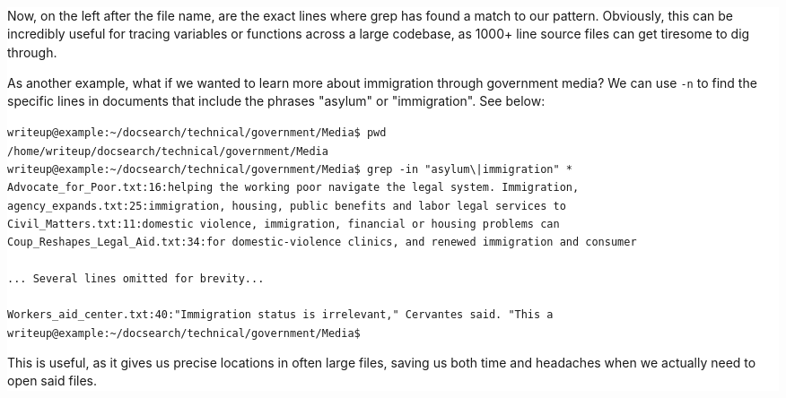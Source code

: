 ```
```

Now, on the left after the file name, are the exact lines where grep has found a match to our pattern. Obviously, this can be incredibly useful for tracing variables or functions across a large codebase, as 1000+ line source files can get tiresome to dig through.

As another example, what if we wanted to learn more about immigration through government media? We can use `-n` to find the specific lines in documents that include the phrases "asylum" or "immigration". See below:

```
writeup@example:~/docsearch/technical/government/Media$ pwd
/home/writeup/docsearch/technical/government/Media
writeup@example:~/docsearch/technical/government/Media$ grep -in "asylum\|immigration" *
Advocate_for_Poor.txt:16:helping the working poor navigate the legal system. Immigration,
agency_expands.txt:25:immigration, housing, public benefits and labor legal services to
Civil_Matters.txt:11:domestic violence, immigration, financial or housing problems can
Coup_Reshapes_Legal_Aid.txt:34:for domestic-violence clinics, and renewed immigration and consumer

... Several lines omitted for brevity...

Workers_aid_center.txt:40:"Immigration status is irrelevant," Cervantes said. "This a
writeup@example:~/docsearch/technical/government/Media$
```

This is useful, as it gives us precise locations in often large files, saving us both time and headaches when we actually need to open said files.
